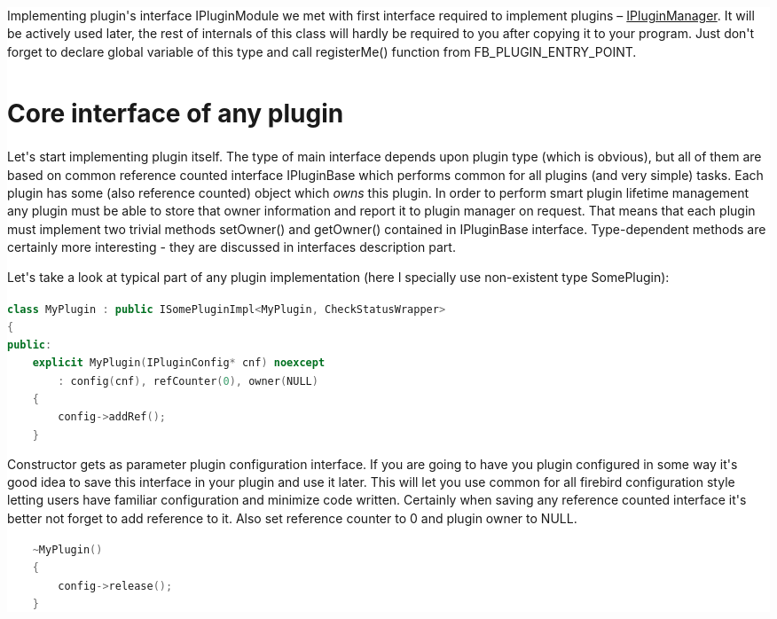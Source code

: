 Implementing plugin's interface IPluginModule we met with first interface required to implement plugins –
[IPluginManager](#PluginManager). It will be actively used later, the rest of internals of this class will hardly be
required to you after copying it to your program. Just don't forget to declare global variable of this type and call
registerMe() function from FB_PLUGIN_ENTRY_POINT.

# Core interface of any plugin

Let's start implementing plugin itself. The type of main interface depends upon plugin type (which is obvious), but all
of them are based on common reference counted interface IPluginBase which performs common for all plugins (and very
simple) tasks. Each plugin has some (also reference counted) object which _owns_ this plugin. In order to perform smart
plugin lifetime management any plugin must be able to store that owner information and report it to plugin manager on
request. That means that each plugin must implement two trivial methods setOwner() and getOwner() contained in
IPluginBase interface. Type-dependent methods are certainly more interesting - they are discussed in interfaces
description part.

Let's take a look at typical part of any plugin implementation (here I specially use non-existent type SomePlugin):

```cpp
class MyPlugin : public ISomePluginImpl<MyPlugin, CheckStatusWrapper>
{
public:
    explicit MyPlugin(IPluginConfig* cnf) noexcept
        : config(cnf), refCounter(0), owner(NULL)
    {
        config->addRef();
    }
```

Constructor gets as parameter plugin configuration interface. If you are going to have you plugin configured in some way
it's good idea to save this interface in your plugin and use it later. This will let you use common for all firebird
configuration style letting users have familiar configuration and minimize code written. Certainly when saving any
reference counted interface it's better not forget to add reference to it. Also set reference counter to 0 and plugin
owner to NULL.

```cpp
    ~MyPlugin()
    {
        config->release();
    }
```
